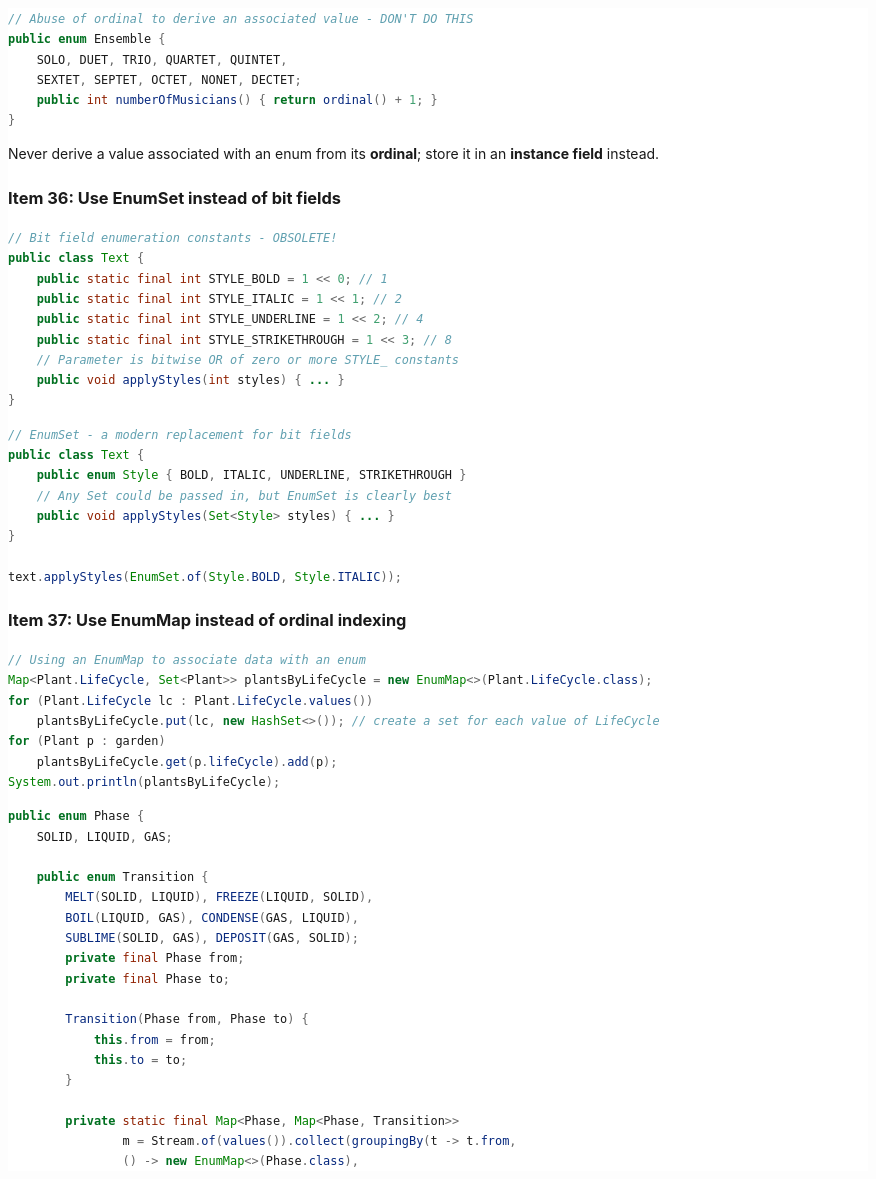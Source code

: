 ```java
// Abuse of ordinal to derive an associated value - DON'T DO THIS
public enum Ensemble {
    SOLO, DUET, TRIO, QUARTET, QUINTET,
    SEXTET, SEPTET, OCTET, NONET, DECTET;
    public int numberOfMusicians() { return ordinal() + 1; }
}
```

Never derive a value associated with an enum from its **ordinal**; store it in an **instance field** instead.

### Item 36: Use EnumSet instead of bit fields
```java
// Bit field enumeration constants - OBSOLETE!
public class Text {
    public static final int STYLE_BOLD = 1 << 0; // 1
    public static final int STYLE_ITALIC = 1 << 1; // 2
    public static final int STYLE_UNDERLINE = 1 << 2; // 4
    public static final int STYLE_STRIKETHROUGH = 1 << 3; // 8
    // Parameter is bitwise OR of zero or more STYLE_ constants
    public void applyStyles(int styles) { ... }
}
```

```java
// EnumSet - a modern replacement for bit fields
public class Text {
    public enum Style { BOLD, ITALIC, UNDERLINE, STRIKETHROUGH }
    // Any Set could be passed in, but EnumSet is clearly best
    public void applyStyles(Set<Style> styles) { ... }
}

text.applyStyles(EnumSet.of(Style.BOLD, Style.ITALIC));
```

### Item 37: Use EnumMap instead of ordinal indexing 

```java
// Using an EnumMap to associate data with an enum
Map<Plant.LifeCycle, Set<Plant>> plantsByLifeCycle = new EnumMap<>(Plant.LifeCycle.class);
for (Plant.LifeCycle lc : Plant.LifeCycle.values())
    plantsByLifeCycle.put(lc, new HashSet<>()); // create a set for each value of LifeCycle
for (Plant p : garden)
    plantsByLifeCycle.get(p.lifeCycle).add(p);
System.out.println(plantsByLifeCycle);
```

```java
public enum Phase {
    SOLID, LIQUID, GAS;

    public enum Transition {
        MELT(SOLID, LIQUID), FREEZE(LIQUID, SOLID),
        BOIL(LIQUID, GAS), CONDENSE(GAS, LIQUID),
        SUBLIME(SOLID, GAS), DEPOSIT(GAS, SOLID);
        private final Phase from;
        private final Phase to;

        Transition(Phase from, Phase to) {
            this.from = from;
            this.to = to;
        }

        private static final Map<Phase, Map<Phase, Transition>>
                m = Stream.of(values()).collect(groupingBy(t -> t.from,
                () -> new EnumMap<>(Phase.class),
```